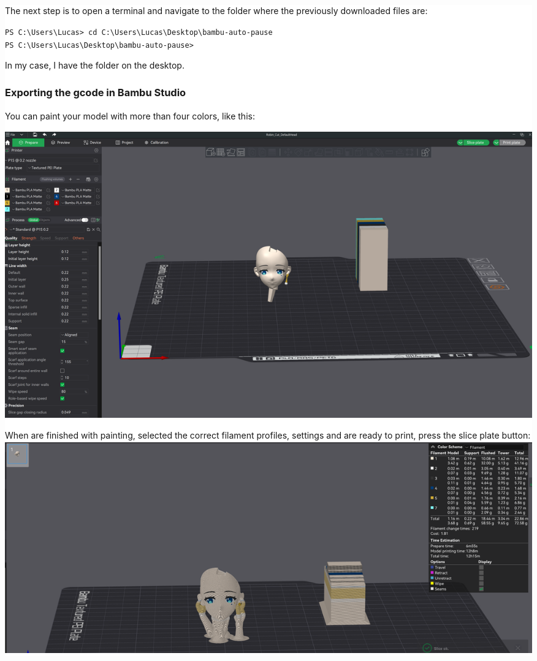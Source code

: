 The next step is to open a terminal and navigate to the folder where
the previously downloaded files are:
```
PS C:\Users\Lucas> cd C:\Users\Lucas\Desktop\bambu-auto-pause
PS C:\Users\Lucas\Desktop\bambu-auto-pause>
```
In my case, I have the folder on the desktop.

### Exporting the gcode in Bambu Studio

You can paint your model with more than four colors, like this:

![](./resources/prepare_step.png)

When are finished with painting, selected the correct filament
profiles, settings and are ready to print, press the slice plate button:
![](./resources/slice_step.png)
